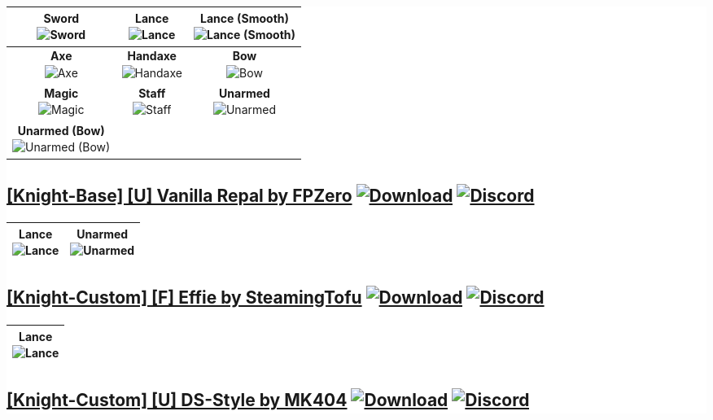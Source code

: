| <b>Sword</b><br/><img alt="Sword" src="https://raw.githubusercontent.com/Klokinator/FE-Repo/main/Battle%20Animations/Infantry%20-%20Knights,%20Generals,%20Armors/%5BKnight-Base%5D%20%5BU%5D%20Vanilla%20+Weapons/1.%20Sword/Sword.gif"/> | <b>Lance</b><br/><img alt="Lance" src="https://raw.githubusercontent.com/Klokinator/FE-Repo/main/Battle%20Animations/Infantry%20-%20Knights,%20Generals,%20Armors/%5BKnight-Base%5D%20%5BU%5D%20Vanilla%20+Weapons/2.%20Lance/Lance.gif"/> | <b>Lance (Smooth)</b><br/><img alt="Lance (Smooth)" src="https://raw.githubusercontent.com/Klokinator/FE-Repo/main/Battle%20Animations/Infantry%20-%20Knights,%20Generals,%20Armors/%5BKnight-Base%5D%20%5BU%5D%20Vanilla%20+Weapons/2.%20Lance%20(Smooth)/Lance.gif"/> |
| :---: | :---: | :---: |
| <b>Axe</b><br/><img alt="Axe" src="https://raw.githubusercontent.com/Klokinator/FE-Repo/main/Battle%20Animations/Infantry%20-%20Knights,%20Generals,%20Armors/%5BKnight-Base%5D%20%5BU%5D%20Vanilla%20+Weapons/3.%20Axe/Axe.gif"/> | <b>Handaxe</b><br/><img alt="Handaxe" src="https://raw.githubusercontent.com/Klokinator/FE-Repo/main/Battle%20Animations/Infantry%20-%20Knights,%20Generals,%20Armors/%5BKnight-Base%5D%20%5BU%5D%20Vanilla%20+Weapons/4.%20Handaxe/Handaxe.gif"/> | <b>Bow</b><br/><img alt="Bow" src="https://raw.githubusercontent.com/Klokinator/FE-Repo/main/Battle%20Animations/Infantry%20-%20Knights,%20Generals,%20Armors/%5BKnight-Base%5D%20%5BU%5D%20Vanilla%20+Weapons/5.%20Bow/Bow.gif"/> |
| <b>Magic</b><br/><img alt="Magic" src="https://raw.githubusercontent.com/Klokinator/FE-Repo/main/Battle%20Animations/Infantry%20-%20Knights,%20Generals,%20Armors/%5BKnight-Base%5D%20%5BU%5D%20Vanilla%20+Weapons/6.%20Magic/Magic.gif"/> | <b>Staff</b><br/><img alt="Staff" src="https://raw.githubusercontent.com/Klokinator/FE-Repo/main/Battle%20Animations/Infantry%20-%20Knights,%20Generals,%20Armors/%5BKnight-Base%5D%20%5BU%5D%20Vanilla%20+Weapons/7.%20Staff/Staff.gif"/> | <b>Unarmed</b><br/><img alt="Unarmed" src="https://raw.githubusercontent.com/Klokinator/FE-Repo/main/Battle%20Animations/Infantry%20-%20Knights,%20Generals,%20Armors/%5BKnight-Base%5D%20%5BU%5D%20Vanilla%20+Weapons/8.%20Unarmed/Unarmed.gif"/> |
| <b>Unarmed (Bow)</b><br/><img alt="Unarmed (Bow)" src="https://raw.githubusercontent.com/Klokinator/FE-Repo/main/Battle%20Animations/Infantry%20-%20Knights,%20Generals,%20Armors/%5BKnight-Base%5D%20%5BU%5D%20Vanilla%20+Weapons/8.%20Unarmed%20(Bow)/Unarmed.gif"/> |




## [\[Knight-Base\] \[U\] Vanilla Repal by FPZero](https://github.com/Klokinator/FE-Repo/tree/main/Battle%20Animations/Infantry%20-%20Knights,%20Generals,%20Armors/%5BKnight-Base%5D%20%5BU%5D%20Vanilla%20Repal%20by%20FPZero) [![Download](https://img.shields.io/badge/Download--red?style=social&logo=github)](https://minhaskamal.github.io/DownGit/#/home?url=https://github.com/Klokinator/FE-Repo/tree/main/Battle%20Animations/Infantry%20-%20Knights,%20Generals,%20Armors/%5BKnight-Base%5D%20%5BU%5D%20Vanilla%20Repal%20by%20FPZero) [![Discord](https://img.shields.io/badge/Discord--blue?style=social&logo=discord)](https://discord.gg/C7VNGnyTPA)

| <b>Lance</b><br/><img alt="Lance" src="https://raw.githubusercontent.com/Klokinator/FE-Repo/main/Battle%20Animations/Infantry%20-%20Knights,%20Generals,%20Armors/%5BKnight-Base%5D%20%5BU%5D%20Vanilla%20Repal%20by%20FPZero/2.%20Lance/Lance.gif"/> | <b>Unarmed</b><br/><img alt="Unarmed" src="https://raw.githubusercontent.com/Klokinator/FE-Repo/main/Battle%20Animations/Infantry%20-%20Knights,%20Generals,%20Armors/%5BKnight-Base%5D%20%5BU%5D%20Vanilla%20Repal%20by%20FPZero/8.%20Unarmed/Unarmed.gif"/> |
| :---: | :---: |




## [\[Knight-Custom\] \[F\] Effie by SteamingTofu](https://github.com/Klokinator/FE-Repo/tree/main/Battle%20Animations/Infantry%20-%20Knights,%20Generals,%20Armors/%5BKnight-Custom%5D%20%5BF%5D%20Effie%20by%20SteamingTofu) [![Download](https://img.shields.io/badge/Download--red?style=social&logo=github)](https://minhaskamal.github.io/DownGit/#/home?url=https://github.com/Klokinator/FE-Repo/tree/main/Battle%20Animations/Infantry%20-%20Knights,%20Generals,%20Armors/%5BKnight-Custom%5D%20%5BF%5D%20Effie%20by%20SteamingTofu) [![Discord](https://img.shields.io/badge/Discord--blue?style=social&logo=discord)](https://discord.gg/C7VNGnyTPA)

| <b>Lance</b><br/><img alt="Lance" src="https://raw.githubusercontent.com/Klokinator/FE-Repo/main/Battle%20Animations/Infantry%20-%20Knights,%20Generals,%20Armors/%5BKnight-Custom%5D%20%5BF%5D%20Effie%20by%20SteamingTofu/2.%20Lance/Lance.gif"/> |
| :---: |




## [\[Knight-Custom\] \[U\] DS-Style by MK404](https://github.com/Klokinator/FE-Repo/tree/main/Battle%20Animations/Infantry%20-%20Knights,%20Generals,%20Armors/%5BKnight-Custom%5D%20%5BU%5D%20DS-Style%20by%20MK404) [![Download](https://img.shields.io/badge/Download--red?style=social&logo=github)](https://minhaskamal.github.io/DownGit/#/home?url=https://github.com/Klokinator/FE-Repo/tree/main/Battle%20Animations/Infantry%20-%20Knights,%20Generals,%20Armors/%5BKnight-Custom%5D%20%5BU%5D%20DS-Style%20by%20MK404) [![Discord](https://img.shields.io/badge/Discord--blue?style=social&logo=discord)](https://discord.gg/C7VNGnyTPA)

